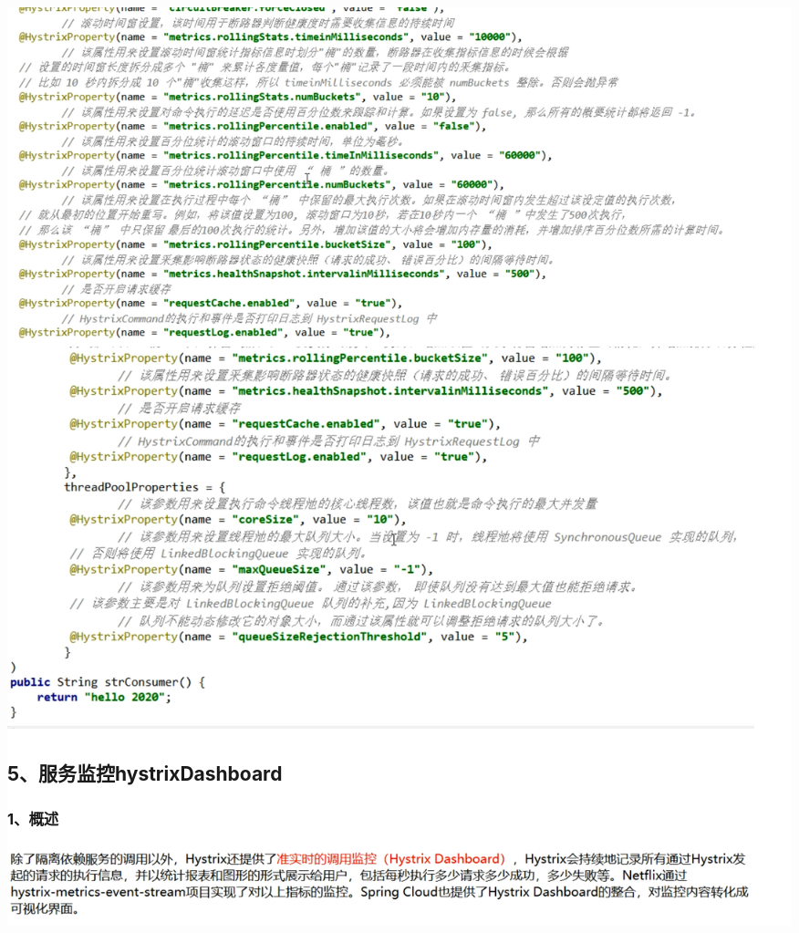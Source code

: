 <img src="SpringCloud学习3.assets/image-20200820214203693.png" alt="image-20200820214203693" style="zoom:80%;" />

<img src="SpringCloud学习3.assets/image-20200820214221844.png" alt="image-20200820214221844" style="zoom:80%;" />

## 5、服务监控hystrixDashboard

### 1、概述

<img src="SpringCloud学习3.assets/image-20200820214350794.png" alt="image-20200820214350794" style="zoom:80%;" />
